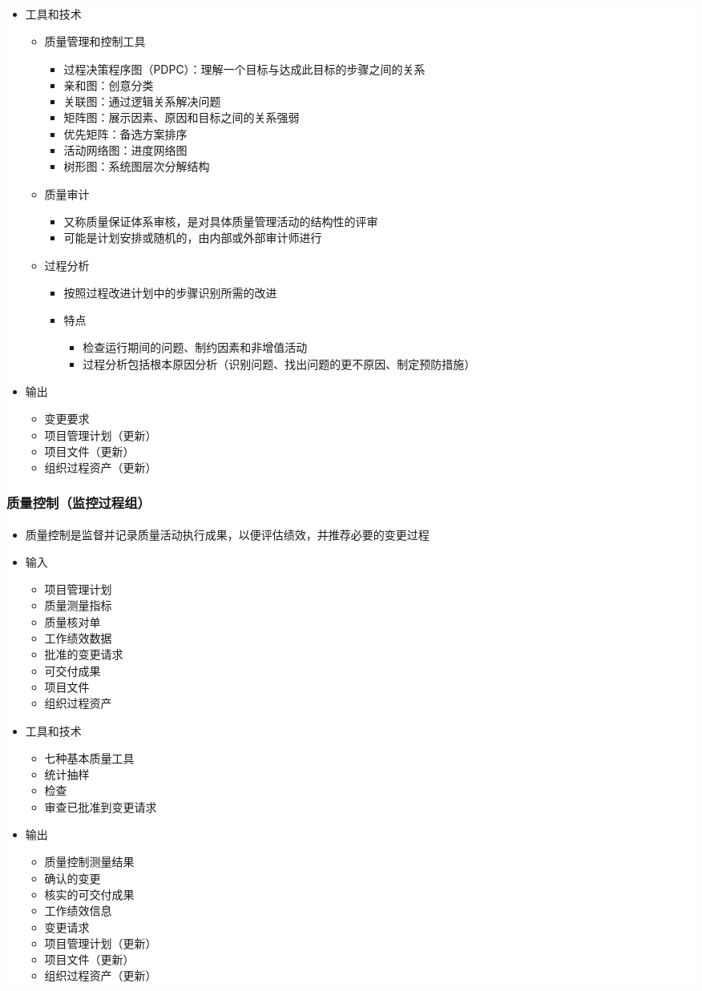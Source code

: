 - 工具和技术

	- 质量管理和控制工具

		- 过程决策程序图（PDPC）：理解一个目标与达成此目标的步骤之间的关系
		- 亲和图：创意分类
		- 关联图：通过逻辑关系解决问题
		- 矩阵图：展示因素、原因和目标之间的关系强弱
		- 优先矩阵：备选方案排序
		- 活动网络图：进度网络图
		- 树形图：系统图层次分解结构

	- 质量审计

		- 又称质量保证体系审核，是对具体质量管理活动的结构性的评审
		- 可能是计划安排或随机的，由内部或外部审计师进行

	- 过程分析

		- 按照过程改进计划中的步骤识别所需的改进
		- 特点

			- 检查运行期间的问题、制约因素和非增值活动
			- 过程分析包括根本原因分析（识别问题、找出问题的更不原因、制定预防措施）

- 输出

	- 变更要求
	- 项目管理计划（更新）
	- 项目文件（更新）
	- 组织过程资产（更新）

### 质量控制（监控过程组）

- 质量控制是监督并记录质量活动执行成果，以便评估绩效，并推荐必要的变更过程
- 输入

	- 项目管理计划
	- 质量测量指标
	- 质量核对单
	- 工作绩效数据
	- 批准的变更请求
	- 可交付成果
	- 项目文件
	- 组织过程资产

- 工具和技术

	- 七种基本质量工具
	- 统计抽样
	- 检查
	- 审查已批准到变更请求

- 输出

	- 质量控制测量结果
	- 确认的变更
	- 核实的可交付成果
	- 工作绩效信息
	- 变更请求
	- 项目管理计划（更新）
	- 项目文件（更新）
	- 组织过程资产（更新）
